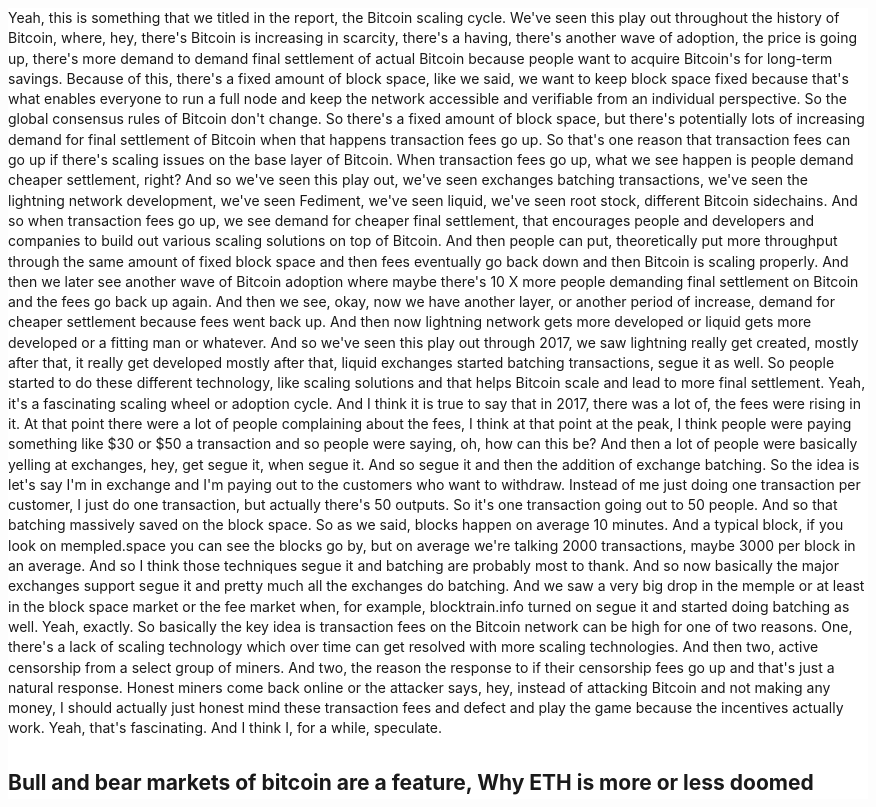  Yeah, this is something that we titled in the report, the Bitcoin scaling cycle. We've seen this play out throughout the history of Bitcoin, where, hey, there's Bitcoin is increasing in scarcity, there's a having, there's another wave of adoption, the price is going up, there's more demand to demand final settlement of actual Bitcoin because people want to acquire Bitcoin's for long-term savings. Because of this, there's a fixed amount of block space, like we said, we want to keep block space fixed because that's what enables everyone to run a full node and keep the network accessible and verifiable from an individual perspective. So the global consensus rules of Bitcoin don't change. So there's a fixed amount of block space, but there's potentially lots of increasing demand for final settlement of Bitcoin when that happens transaction fees go up. So that's one reason that transaction fees can go up if there's scaling issues on the base layer of Bitcoin. When transaction fees go up, what we see happen is people demand cheaper settlement, right? And so we've seen this play out, we've seen exchanges batching transactions, we've seen the lightning network development, we've seen Fediment, we've seen liquid, we've seen root stock, different Bitcoin sidechains. And so when transaction fees go up, we see demand for cheaper final settlement, that encourages people and developers and companies to build out various scaling solutions on top of Bitcoin. And then people can put, theoretically put more throughput through the same amount of fixed block space and then fees eventually go back down and then Bitcoin is scaling properly. And then we later see another wave of Bitcoin adoption where maybe there's 10 X more people demanding final settlement on Bitcoin and the fees go back up again. And then we see, okay, now we have another layer, or another period of increase, demand for cheaper settlement because fees went back up. And then now lightning network gets more developed or liquid gets more developed or a fitting man or whatever. And so we've seen this play out through 2017, we saw lightning really get created, mostly after that, it really get developed mostly after that, liquid exchanges started batching transactions, segue it as well. So people started to do these different technology, like scaling solutions and that helps Bitcoin scale and lead to more final settlement. Yeah, it's a fascinating scaling wheel or adoption cycle. And I think it is true to say that in 2017, there was a lot of, the fees were rising in it. At that point there were a lot of people complaining about the fees, I think at that point at the peak, I think people were paying something like $30 or $50 a transaction and so people were saying, oh, how can this be? And then a lot of people were basically yelling at exchanges, hey, get segue it, when segue it. And so segue it and then the addition of exchange batching. So the idea is let's say I'm in exchange and I'm paying out to the customers who want to withdraw. Instead of me just doing one transaction per customer, I just do one transaction, but actually there's 50 outputs. So it's one transaction going out to 50 people. And so that batching massively saved on the block space. So as we said, blocks happen on average 10 minutes. And a typical block, if you look on mempled.space you can see the blocks go by, but on average we're talking 2000 transactions, maybe 3000 per block in an average. And so I think those techniques segue it and batching are probably most to thank. And so now basically the major exchanges support segue it and pretty much all the exchanges do batching. And we saw a very big drop in the memple or at least in the block space market or the fee market when, for example, blocktrain.info turned on segue it and started doing batching as well. Yeah, exactly. So basically the key idea is transaction fees on the Bitcoin network can be high for one of two reasons. One, there's a lack of scaling technology which over time can get resolved with more scaling technologies. And then two, active censorship from a select group of miners. And two, the reason the response to if their censorship fees go up and that's just a natural response. Honest miners come back online or the attacker says, hey, instead of attacking Bitcoin and not making any money, I should actually just honest mind these transaction fees and defect and play the game because the incentives actually work. Yeah, that's fascinating. And I think I, for a while, speculate.

##  Bull and bear markets of bitcoin are a feature, Why ETH is more or less doomed
